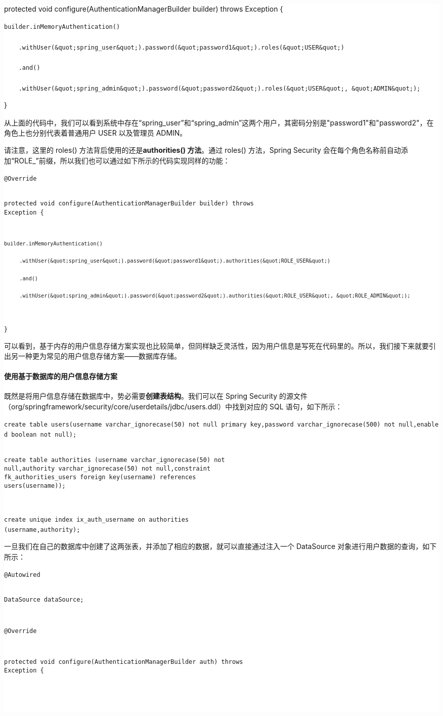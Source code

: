 protected void configure(AuthenticationManagerBuilder builder) throws Exception {

 

    builder.inMemoryAuthentication()

        .withUser(&quot;spring_user&quot;).password(&quot;password1&quot;).roles(&quot;USER&quot;)

        .and()

        .withUser(&quot;spring_admin&quot;).password(&quot;password2&quot;).roles(&quot;USER&quot;, &quot;ADMIN&quot;);

}
</code></pre>
<p>从上面的代码中，我们可以看到系统中存在“spring_user”和“spring_admin”这两个用户，其密码分别是&quot;password1&quot;和&quot;password2&quot;，在角色上也分别代表着普通用户 USER 以及管理员 ADMIN。</p>
<p>请注意，这里的 roles() 方法背后使用的还是<strong>authorities() 方法</strong>。通过 roles() 方法，Spring Security 会在每个角色名称前自动添加“ROLE_”前缀，所以我们也可以通过如下所示的代码实现同样的功能：</p>
<pre><code>@Override

protected void configure(AuthenticationManagerBuilder builder) throws Exception {

 

    builder.inMemoryAuthentication()

         .withUser(&quot;spring_user&quot;).password(&quot;password1&quot;).authorities(&quot;ROLE_USER&quot;)

         .and()

         .withUser(&quot;spring_admin&quot;).password(&quot;password2&quot;).authorities(&quot;ROLE_USER&quot;, &quot;ROLE_ADMIN&quot;);

}
</code></pre>
<p>可以看到，基于内存的用户信息存储方案实现也比较简单，但同样缺乏灵活性，因为用户信息是写死在代码里的。所以，我们接下来就要引出另一种更为常见的用户信息存储方案——数据库存储。</p>
<h4>使用基于数据库的用户信息存储方案</h4>
<p>既然是将用户信息存储在数据库中，势必需要<strong>创建表结构</strong>。我们可以在 Spring Security 的源文件（org/springframework/security/core/userdetails/jdbc/users.ddl）中找到对应的 SQL 语句，如下所示：</p>
<pre><code>create table users(username varchar_ignorecase(50) not null primary key,password varchar_ignorecase(500) not null,enabled boolean not null);

 

create table authorities (username varchar_ignorecase(50) not null,authority varchar_ignorecase(50) not null,constraint fk_authorities_users foreign key(username) references users(username));

 

create unique index ix_auth_username on authorities (username,authority);
</code></pre>
<p>一旦我们在自己的数据库中创建了这两张表，并添加了相应的数据，就可以直接通过注入一个 DataSource 对象进行用户数据的查询，如下所示：</p>
<pre><code>@Autowired

DataSource dataSource;

 

@Override

protected void configure(AuthenticationManagerBuilder auth) throws Exception {
